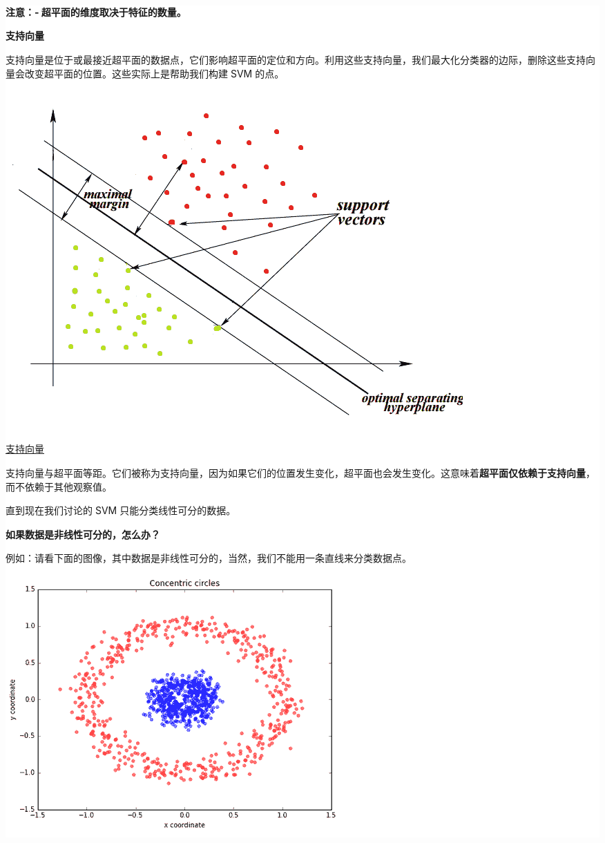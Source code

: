 **注意：- 超平面的维度取决于特征的数量。**

**支持向量**

支持向量是位于或最接近超平面的数据点，它们影响超平面的定位和方向。利用这些支持向量，我们最大化分类器的边际，删除这些支持向量会改变超平面的位置。这些实际上是帮助我们构建 SVM 的点。

![图示](img/a35d721dbf716338c69783e3afefaad5.png)

[支持向量](https://www.hackerearth.com/blog/developers/simple-tutorial-svm-parameter-tuning-python-r/)

支持向量与超平面等距。它们被称为支持向量，因为如果它们的位置发生变化，超平面也会发生变化。这意味着**超平面仅依赖于支持向量**，而不依赖于其他观察值。

直到现在我们讨论的 SVM 只能分类线性可分的数据。

**如果数据是非线性可分的，怎么办？**

例如：请看下面的图像，其中数据是非线性可分的，当然，我们不能用一条直线来分类数据点。

![图示](img/0a227385954be9f7ab0ae505cfe206a2.png)
